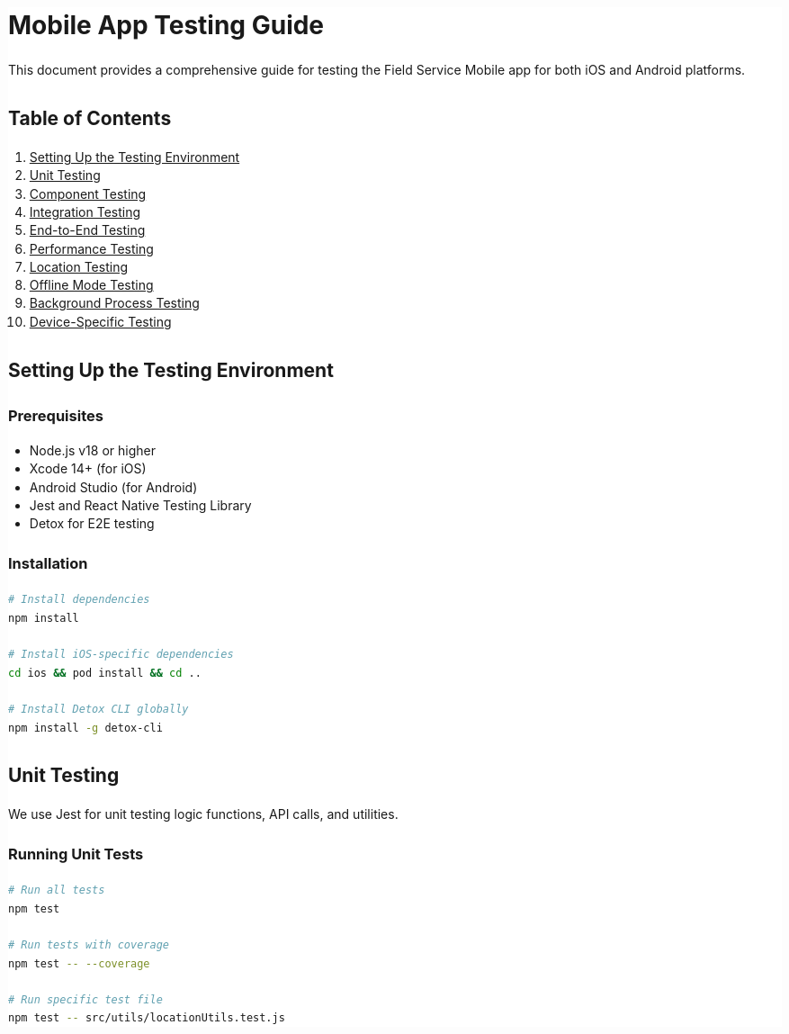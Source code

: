 # Mobile App Testing Guide

This document provides a comprehensive guide for testing the Field Service Mobile app for both iOS and Android platforms.

## Table of Contents

1. [Setting Up the Testing Environment](#setting-up-the-testing-environment)
2. [Unit Testing](#unit-testing)
3. [Component Testing](#component-testing)
4. [Integration Testing](#integration-testing)
5. [End-to-End Testing](#end-to-end-testing)
6. [Performance Testing](#performance-testing)
7. [Location Testing](#location-testing)
8. [Offline Mode Testing](#offline-mode-testing)
9. [Background Process Testing](#background-process-testing)
10. [Device-Specific Testing](#device-specific-testing)

## Setting Up the Testing Environment

### Prerequisites

- Node.js v18 or higher
- Xcode 14+ (for iOS)
- Android Studio (for Android)
- Jest and React Native Testing Library
- Detox for E2E testing

### Installation

```bash
# Install dependencies
npm install

# Install iOS-specific dependencies
cd ios && pod install && cd ..

# Install Detox CLI globally
npm install -g detox-cli
```

## Unit Testing

We use Jest for unit testing logic functions, API calls, and utilities.

### Running Unit Tests

```bash
# Run all tests
npm test

# Run tests with coverage
npm test -- --coverage

# Run specific test file
npm test -- src/utils/locationUtils.test.js
```
